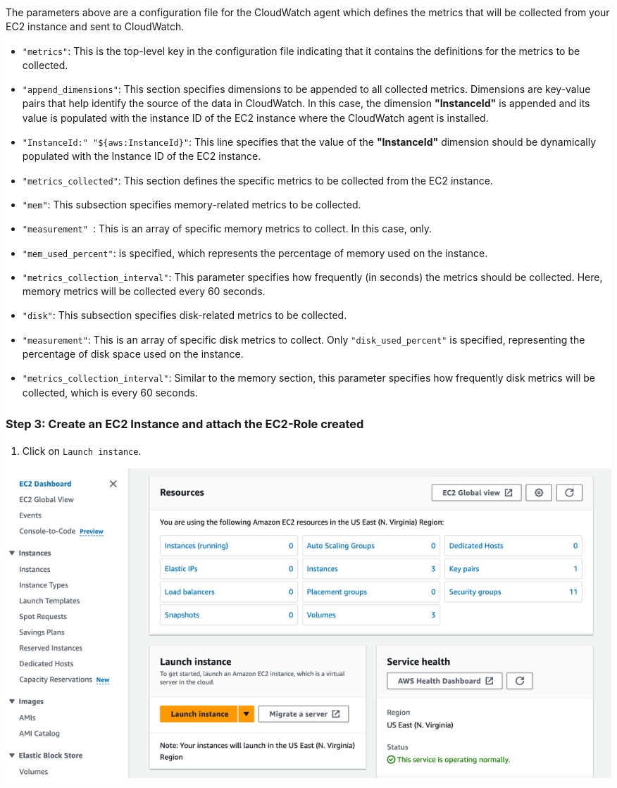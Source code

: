 The parameters above are a configuration file for the CloudWatch agent which defines the metrics that will be collected from your EC2 instance and sent to CloudWatch.

* `"metrics"`: This is the top-level key in the configuration file indicating that it contains the definitions for the metrics to be collected.

* `"append_dimensions"`: This section specifies dimensions to be appended to all collected metrics. Dimensions are key-value pairs that help identify the source of the data in CloudWatch. In this case, the dimension **"InstanceId"** is appended and its value is populated with the instance ID of the EC2 instance where the CloudWatch agent is installed.

* `"InstanceId:" "${aws:InstanceId}"`: This line specifies that the value of the **"InstanceId"** dimension should be dynamically populated with the Instance ID of the EC2 instance.

* `"metrics_collected"`: This section defines the specific metrics to be collected from the EC2 instance.

* `"mem"`: This subsection specifies memory-related metrics to be collected.

* `"measurement" `: This is an array of specific memory metrics to collect. In this case, only.

* `"mem_used_percent"`: is specified, which represents the percentage of memory used on the instance.

* `"metrics_collection_interval"`: This parameter specifies how frequently (in seconds) the metrics
should be collected. Here, memory metrics will be collected every 60 seconds.

* `"disk"`: This subsection specifies disk-related metrics to be collected.

* `"measurement"`: This is an array of specific disk metrics to collect. Only `"disk_used_percent"` is specified, representing the percentage of disk space used on the instance.

* `"metrics_collection_interval"`: Similar to the memory section, this parameter specifies how frequently disk metrics will be collected, which is every 60 seconds.

### Step 3: Create an EC2 Instance and attach the EC2-Role created
1. Click on `Launch instance`.

![launch instance](./images/3.%20launch%20instance.png)
